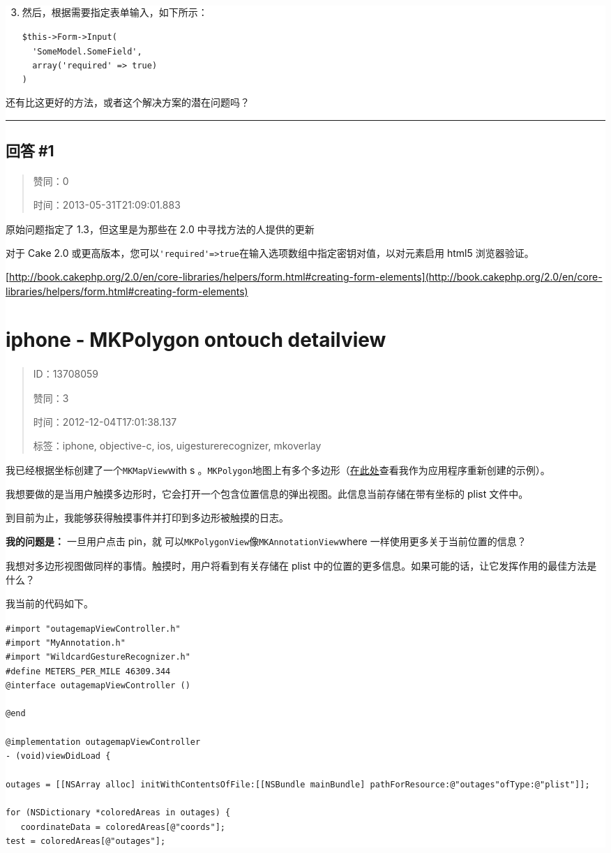 3.  然后，根据需要指定表单输入，如下所示：

    ```
    $this->Form->Input(
      'SomeModel.SomeField',
      array('required' => true)
    ) 
    ```

还有比这更好的方法，或者这个解决方案的潜在问题吗？

* * *

## 回答 #1

> 赞同：0
> 
> 时间：2013-05-31T21:09:01.883

原始问题指定了 1.3，但这里是为那些在 2.0 中寻找方法的人提供的更新

对于 Cake 2.0 或更高版本，您可以`'required'=>true`在输入选项数组中指定密钥对值，以对元素启用 html5 浏览器验证。

[http://book.cakephp.org/2.0/en/core-libraries/helpers/form.html#creating-form-elements](http://book.cakephp.org/2.0/en/core-libraries/helpers/form.html#creating-form-elements)

# iphone - MKPolygon ontouch detailview

> ID：13708059
> 
> 赞同：3
> 
> 时间：2012-12-04T17:01:38.137
> 
> 标签：iphone, objective-c, ios, uigesturerecognizer, mkoverlay

我已经根据坐标创建了一个`MKMapView`with s 。`MKPolygon`地图上有多个多边形（[在此处](http://azimuth.mlgw.org/OutageSummary.php)查看我作为应用程序重新创建的示例）。

我想要做的是当用户触摸多边形时，它会打开一个包含位置信息的弹出视图。此信息当前存储在带有坐标的 plist 文件中。

到目前为止，我能够获得触摸事件并打印到多边形被触摸的日志。

**我的问题是：**
一旦用户点击 pin，就 可以`MKPolygonView`像`MKAnnotationView`where 一样使用更多关于当前位置的信息？

我想对多边形视图做同样的事情。触摸时，用户将看到有关存储在 plist 中的位置的更多信息。如果可能的话，让它发挥作用的最佳方法是什么？

我当前的代码如下。

```
#import "outagemapViewController.h"
#import "MyAnnotation.h"
#import "WildcardGestureRecognizer.h"
#define METERS_PER_MILE 46309.344
@interface outagemapViewController ()

@end

@implementation outagemapViewController
- (void)viewDidLoad {

outages = [[NSArray alloc] initWithContentsOfFile:[[NSBundle mainBundle] pathForResource:@"outages"ofType:@"plist"]];

for (NSDictionary *coloredAreas in outages) {
   coordinateData = coloredAreas[@"coords"];
test = coloredAreas[@"outages"];

```